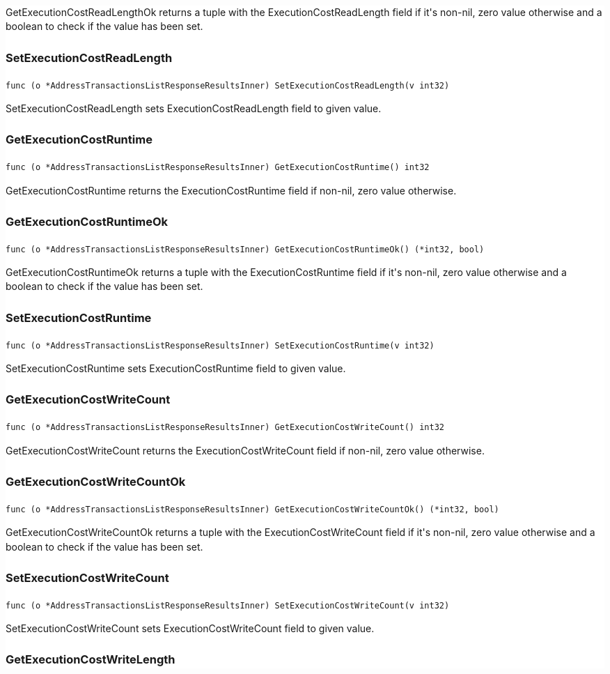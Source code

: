 GetExecutionCostReadLengthOk returns a tuple with the ExecutionCostReadLength field if it's non-nil, zero value otherwise
and a boolean to check if the value has been set.

### SetExecutionCostReadLength

`func (o *AddressTransactionsListResponseResultsInner) SetExecutionCostReadLength(v int32)`

SetExecutionCostReadLength sets ExecutionCostReadLength field to given value.


### GetExecutionCostRuntime

`func (o *AddressTransactionsListResponseResultsInner) GetExecutionCostRuntime() int32`

GetExecutionCostRuntime returns the ExecutionCostRuntime field if non-nil, zero value otherwise.

### GetExecutionCostRuntimeOk

`func (o *AddressTransactionsListResponseResultsInner) GetExecutionCostRuntimeOk() (*int32, bool)`

GetExecutionCostRuntimeOk returns a tuple with the ExecutionCostRuntime field if it's non-nil, zero value otherwise
and a boolean to check if the value has been set.

### SetExecutionCostRuntime

`func (o *AddressTransactionsListResponseResultsInner) SetExecutionCostRuntime(v int32)`

SetExecutionCostRuntime sets ExecutionCostRuntime field to given value.


### GetExecutionCostWriteCount

`func (o *AddressTransactionsListResponseResultsInner) GetExecutionCostWriteCount() int32`

GetExecutionCostWriteCount returns the ExecutionCostWriteCount field if non-nil, zero value otherwise.

### GetExecutionCostWriteCountOk

`func (o *AddressTransactionsListResponseResultsInner) GetExecutionCostWriteCountOk() (*int32, bool)`

GetExecutionCostWriteCountOk returns a tuple with the ExecutionCostWriteCount field if it's non-nil, zero value otherwise
and a boolean to check if the value has been set.

### SetExecutionCostWriteCount

`func (o *AddressTransactionsListResponseResultsInner) SetExecutionCostWriteCount(v int32)`

SetExecutionCostWriteCount sets ExecutionCostWriteCount field to given value.


### GetExecutionCostWriteLength
